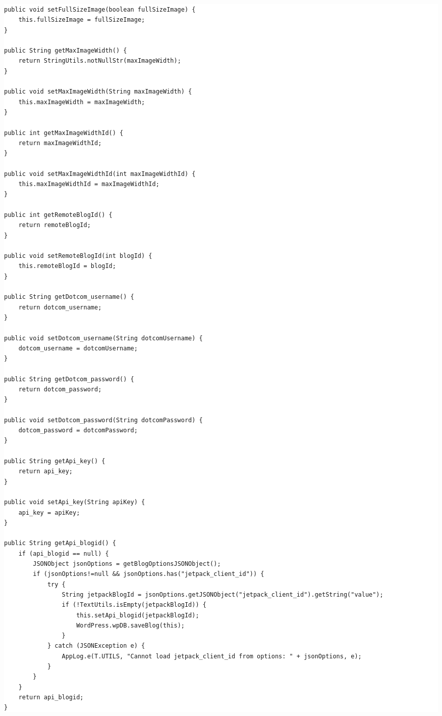     public void setFullSizeImage(boolean fullSizeImage) {
        this.fullSizeImage = fullSizeImage;
    }

    public String getMaxImageWidth() {
        return StringUtils.notNullStr(maxImageWidth);
    }

    public void setMaxImageWidth(String maxImageWidth) {
        this.maxImageWidth = maxImageWidth;
    }

    public int getMaxImageWidthId() {
        return maxImageWidthId;
    }

    public void setMaxImageWidthId(int maxImageWidthId) {
        this.maxImageWidthId = maxImageWidthId;
    }

    public int getRemoteBlogId() {
        return remoteBlogId;
    }

    public void setRemoteBlogId(int blogId) {
        this.remoteBlogId = blogId;
    }

    public String getDotcom_username() {
        return dotcom_username;
    }

    public void setDotcom_username(String dotcomUsername) {
        dotcom_username = dotcomUsername;
    }

    public String getDotcom_password() {
        return dotcom_password;
    }

    public void setDotcom_password(String dotcomPassword) {
        dotcom_password = dotcomPassword;
    }

    public String getApi_key() {
        return api_key;
    }

    public void setApi_key(String apiKey) {
        api_key = apiKey;
    }

    public String getApi_blogid() {
        if (api_blogid == null) {
            JSONObject jsonOptions = getBlogOptionsJSONObject();
            if (jsonOptions!=null && jsonOptions.has("jetpack_client_id")) {
                try {
                    String jetpackBlogId = jsonOptions.getJSONObject("jetpack_client_id").getString("value");
                    if (!TextUtils.isEmpty(jetpackBlogId)) {
                        this.setApi_blogid(jetpackBlogId);
                        WordPress.wpDB.saveBlog(this);
                    }
                } catch (JSONException e) {
                    AppLog.e(T.UTILS, "Cannot load jetpack_client_id from options: " + jsonOptions, e);
                }
            }
        }
        return api_blogid;
    }

